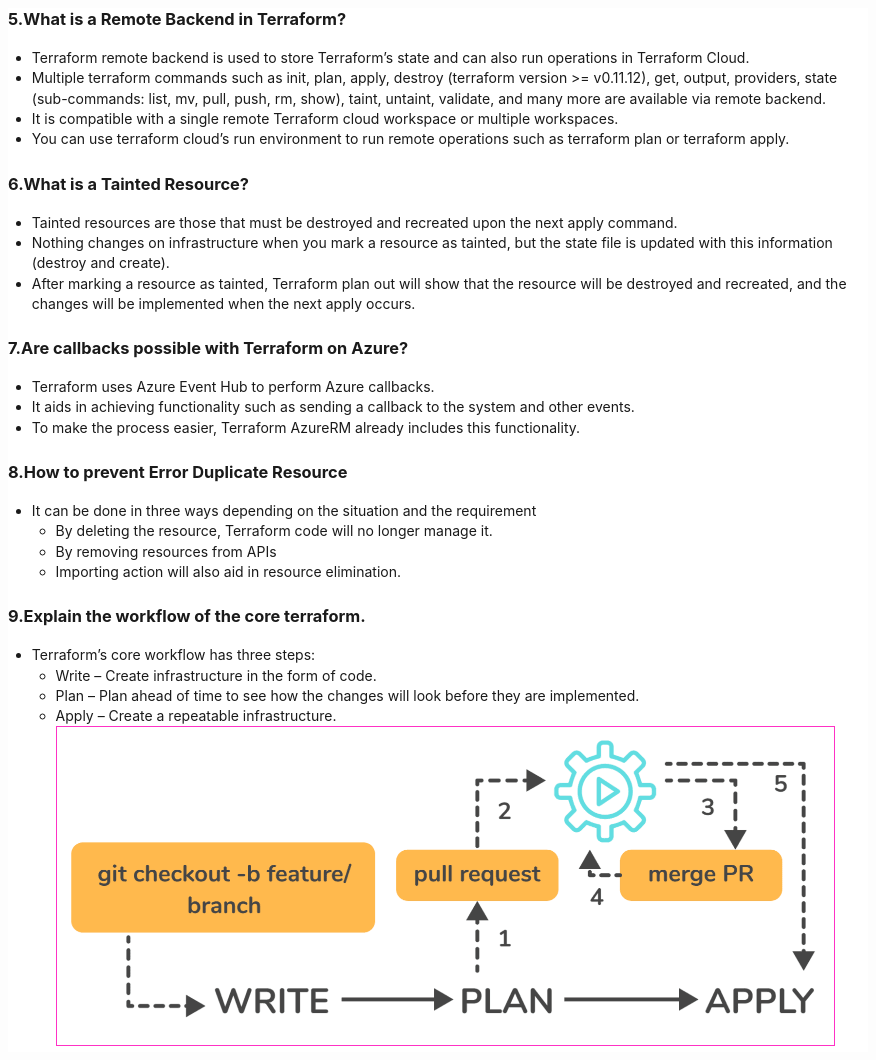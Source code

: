 
### 5.What is a Remote Backend in Terraform?

* Terraform remote backend is used to store Terraform’s state and can also run operations in Terraform Cloud. 
* Multiple terraform commands such as init, plan, apply, destroy (terraform version >= v0.11.12), get, output, providers, state (sub-commands: list, mv, pull, push, rm, show), taint, untaint, validate, and many more are available via remote backend. 
* It is compatible with a single remote Terraform cloud workspace or multiple workspaces. 
* You can use terraform cloud’s run environment to run remote operations such as terraform plan or terraform apply.


### 6.What is a Tainted Resource?

* Tainted resources are those that must be destroyed and recreated upon the next apply command. 
* Nothing changes on infrastructure when you mark a resource as tainted, but the state file is updated with this information (destroy and create). 
* After marking a resource as tainted, Terraform plan out will show that the resource will be destroyed and recreated, and the changes will be implemented when the next apply occurs.


### 7.Are callbacks possible with Terraform on Azure?

* Terraform uses Azure Event Hub to perform Azure callbacks. 
* It aids in achieving functionality such as sending a callback to the system and other events. 
* To make the process easier, Terraform AzureRM already includes this functionality.


### 8.How to prevent Error Duplicate Resource

* It can be done in three ways depending on the situation and the requirement
    * By deleting the resource, Terraform code will no longer manage it.
    * By removing resources from APIs
    * Importing action will also aid in resource elimination.


### 9.Explain the workflow of the core terraform.

* Terraform’s core workflow has three steps:
    * Write – Create infrastructure in the form of code.
    * Plan – Plan ahead of time to see how the changes will look before they are implemented.
    * Apply – Create a repeatable infrastructure.
![preview](Images/terraform3.png)
